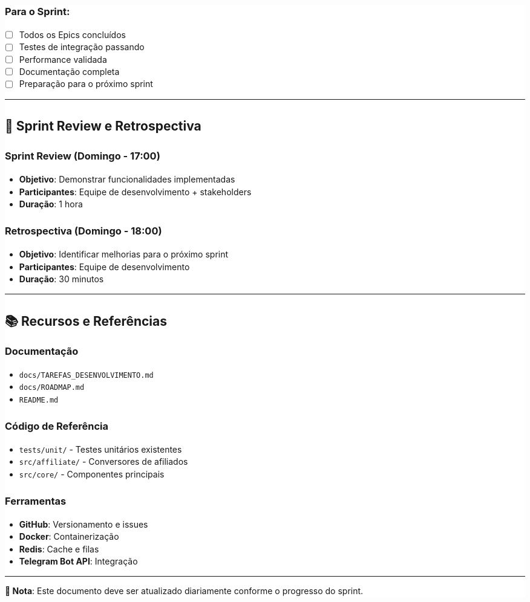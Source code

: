 ### **Para o Sprint:**
- [ ] Todos os Epics concluídos
- [ ] Testes de integração passando
- [ ] Performance validada
- [ ] Documentação completa
- [ ] Preparação para o próximo sprint

---

## 🎉 **Sprint Review e Retrospectiva**

### **Sprint Review (Domingo - 17:00)**
- **Objetivo**: Demonstrar funcionalidades implementadas
- **Participantes**: Equipe de desenvolvimento + stakeholders
- **Duração**: 1 hora

### **Retrospectiva (Domingo - 18:00)**
- **Objetivo**: Identificar melhorias para o próximo sprint
- **Participantes**: Equipe de desenvolvimento
- **Duração**: 30 minutos

---

## 📚 **Recursos e Referências**

### **Documentação**
- `docs/TAREFAS_DESENVOLVIMENTO.md`
- `docs/ROADMAP.md`
- `README.md`

### **Código de Referência**
- `tests/unit/` - Testes unitários existentes
- `src/affiliate/` - Conversores de afiliados
- `src/core/` - Componentes principais

### **Ferramentas**
- **GitHub**: Versionamento e issues
- **Docker**: Containerização
- **Redis**: Cache e filas
- **Telegram Bot API**: Integração

---

**📝 Nota**: Este documento deve ser atualizado diariamente conforme o progresso do sprint.
